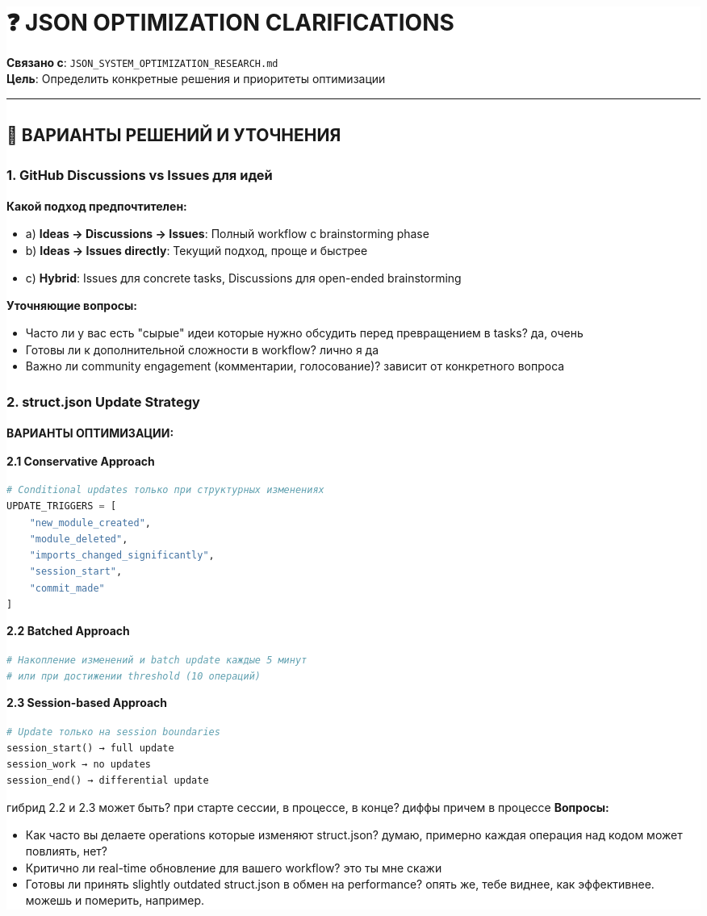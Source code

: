 # ❓ JSON OPTIMIZATION CLARIFICATIONS

**Связано с**: `JSON_SYSTEM_OPTIMIZATION_RESEARCH.md`  
**Цель**: Определить конкретные решения и приоритеты оптимизации

---

## 🧭 ВАРИАНТЫ РЕШЕНИЙ И УТОЧНЕНИЯ

### **1. GitHub Discussions vs Issues для идей**

**Какой подход предпочтителен:**
- a) **Ideas → Discussions → Issues**: Полный workflow с brainstorming phase
- b) **Ideas → Issues directly**: Текущий подход, проще и быстрее  
+ c) **Hybrid**: Issues для concrete tasks, Discussions для open-ended brainstorming 

**Уточняющие вопросы:**
- Часто ли у вас есть "сырые" идеи которые нужно обсудить перед превращением в tasks? да, очень
- Готовы ли к дополнительной сложности в workflow? лично я да
- Важно ли community engagement (комментарии, голосование)? зависит от конкретного вопроса

### **2. struct.json Update Strategy**

**ВАРИАНТЫ ОПТИМИЗАЦИИ:**

**2.1 Conservative Approach**
```python
# Conditional updates только при структурных изменениях
UPDATE_TRIGGERS = [
    "new_module_created",
    "module_deleted",
    "imports_changed_significantly", 
    "session_start",
    "commit_made"
]
```

**2.2 Batched Approach**
```python
# Накопление изменений и batch update каждые 5 минут
# или при достижении threshold (10 операций)
```

**2.3 Session-based Approach** 
```python
# Update только на session boundaries
session_start() → full update
session_work → no updates  
session_end() → differential update
```
гибрид 2.2 и 2.3 может быть? при старте сессии, в процессе, в конце? диффы причем в процессе
**Вопросы:**
- Как часто вы делаете operations которые изменяют struct.json? думаю, примерно каждая операция над кодом может повлиять, нет?
- Критично ли real-time обновление для вашего workflow? это ты мне скажи
- Готовы ли принять slightly outdated struct.json в обмен на performance? опять же, тебе виднее, как эффективнее. можешь и померить, например. 
